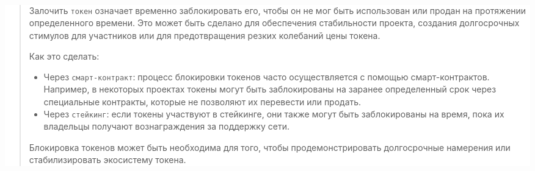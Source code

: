 > Залочить `токен` означает временно заблокировать его, чтобы он не мог быть использован или продан на протяжении определенного времени. Это может быть сделано для обеспечения стабильности проекта, создания долгосрочных стимулов для участников или для предотвращения резких колебаний цены токена.
> 
> Как это сделать:
> 
> - Через `смарт-контракт`: процесс блокировки токенов часто осуществляется с помощью смарт-контрактов. Например, в некоторых проектах токены могут быть заблокированы на заранее определенный срок через специальные контракты, которые не позволяют их перевести или продать.
> - Через `стейкинг`: если токены участвуют в стейкинге, они также могут быть заблокированы на время, пока их владельцы получают вознаграждения за поддержку сети.
> 
> Блокировка токенов может быть необходима для того, чтобы продемонстрировать долгосрочные намерения или стабилизировать экосистему токена.